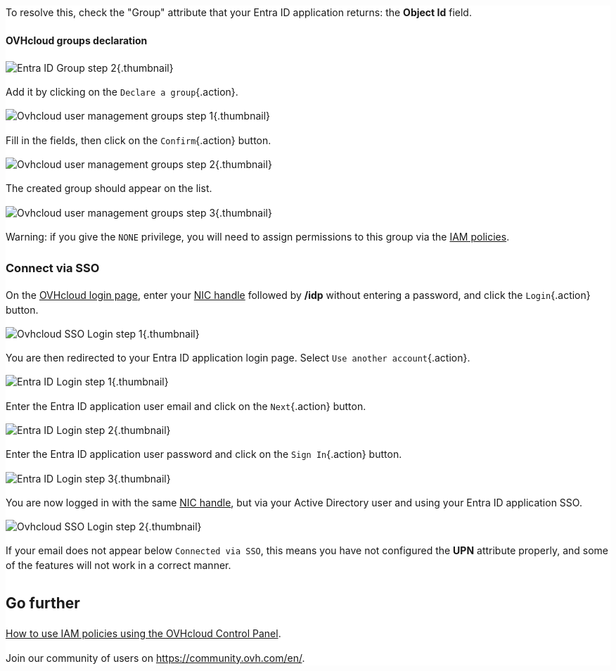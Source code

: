 To resolve this, check the "Group" attribute that your Entra ID application returns: the **Object Id** field.

#### OVHcloud groups declaration

![Entra ID Group step 2](images/azure_ad_group_2.png){.thumbnail}

Add it by clicking on the `Declare a group`{.action}.

![Ovhcloud user management groups step 1](images/ovhcloud_sso_menu_1.png){.thumbnail}

Fill in the fields, then click on the `Confirm`{.action} button.

![Ovhcloud user management groups step 2](images/ovhcloud_sso_menu_2.png){.thumbnail}

The created group should appear on the list.

![Ovhcloud user management groups step 3](images/ovhcloud_sso_menu_3.png){.thumbnail}

Warning: if you give the `NONE` privilege, you will need to assign permissions to this group via the [IAM policies](/pages/account_and_service_management/account_information/iam-policy-ui).

### Connect via SSO

On the [OVHcloud login page](https://www.ovh.com/auth/?action=gotomanager&from=https://www.ovh.co.uk/&ovhSubsidiary=GB), enter your [NIC handle](/pages/account_and_service_management/account_information/ovhcloud-account-creation#what-is-my-nic-handle) followed by **/idp** without entering a password, and click the `Login`{.action} button.

![Ovhcloud SSO Login step 1](images/ovhcloud_sso_login_1.png){.thumbnail}

You are then redirected to your Entra ID application login page. Select `Use another account`{.action}.

![Entra ID Login step 1](images/azure_ad_login_1.png){.thumbnail}

Enter the Entra ID application user email and click on the `Next`{.action} button.

![Entra ID Login step 2](images/azure_ad_login_2.png){.thumbnail}

Enter the Entra ID application user password and click on the `Sign In`{.action} button.

![Entra ID Login step 3](images/azure_ad_login_3.png){.thumbnail}

You are now logged in with the same [NIC handle](/pages/account_and_service_management/account_information/ovhcloud-account-creation#what-is-my-nic-handle), but via your Active Directory user and using your Entra ID application SSO.

![Ovhcloud SSO Login step 2](images/ovhcloud_sso_login_2.png){.thumbnail}

If your email does not appear below `Connected via SSO`, this means you have not configured the **UPN** attribute properly, and some of the features will not work in a correct manner.

## Go further

[How to use IAM policies using the OVHcloud Control Panel](/pages/account_and_service_management/account_information/iam-policy-ui).

Join our community of users on <https://community.ovh.com/en/>.